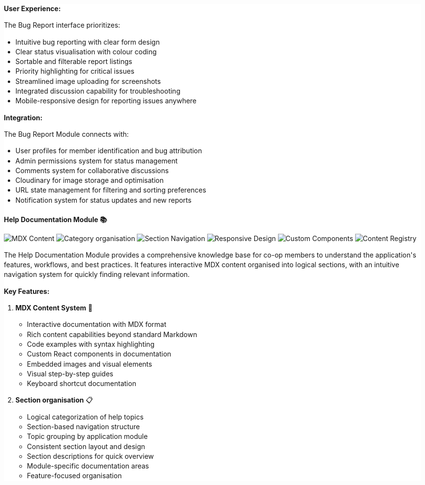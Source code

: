 **User Experience:**

The Bug Report interface prioritizes:

- Intuitive bug reporting with clear form design
- Clear status visualisation with colour coding
- Sortable and filterable report listings
- Priority highlighting for critical issues
- Streamlined image uploading for screenshots
- Integrated discussion capability for troubleshooting
- Mobile-responsive design for reporting issues anywhere

**Integration:**

The Bug Report Module connects with:

- User profiles for member identification and bug attribution
- Admin permissions system for status management
- Comments system for collaborative discussions
- Cloudinary for image storage and optimisation
- URL state management for filtering and sorting preferences
- Notification system for status updates and new reports

#### Help Documentation Module 📚

![MDX Content](https://img.shields.io/badge/MDX_Content-Interactive-success)
![Category organisation](https://img.shields.io/badge/Category_organisation-Structured-blue)
![Section Navigation](https://img.shields.io/badge/Section_Navigation-Intuitive-orange)
![Responsive Design](https://img.shields.io/badge/Responsive_Design-Adaptive-brightgreen)
![Custom Components](https://img.shields.io/badge/Custom_Components-Integrated-blueviolet)
![Content Registry](https://img.shields.io/badge/Content_Registry-Centralized-purple)

The Help Documentation Module provides a comprehensive knowledge base for co-op members to understand the application's features, workflows, and best practices. It features interactive MDX content organised into logical sections, with an intuitive navigation system for quickly finding relevant information.

**Key Features:**

1. **MDX Content System** 📄

   - Interactive documentation with MDX format
   - Rich content capabilities beyond standard Markdown
   - Code examples with syntax highlighting
   - Custom React components in documentation
   - Embedded images and visual elements
   - Visual step-by-step guides
   - Keyboard shortcut documentation

2. **Section organisation** 📋

   - Logical categorization of help topics
   - Section-based navigation structure
   - Topic grouping by application module
   - Consistent section layout and design
   - Section descriptions for quick overview
   - Module-specific documentation areas
   - Feature-focused organisation
